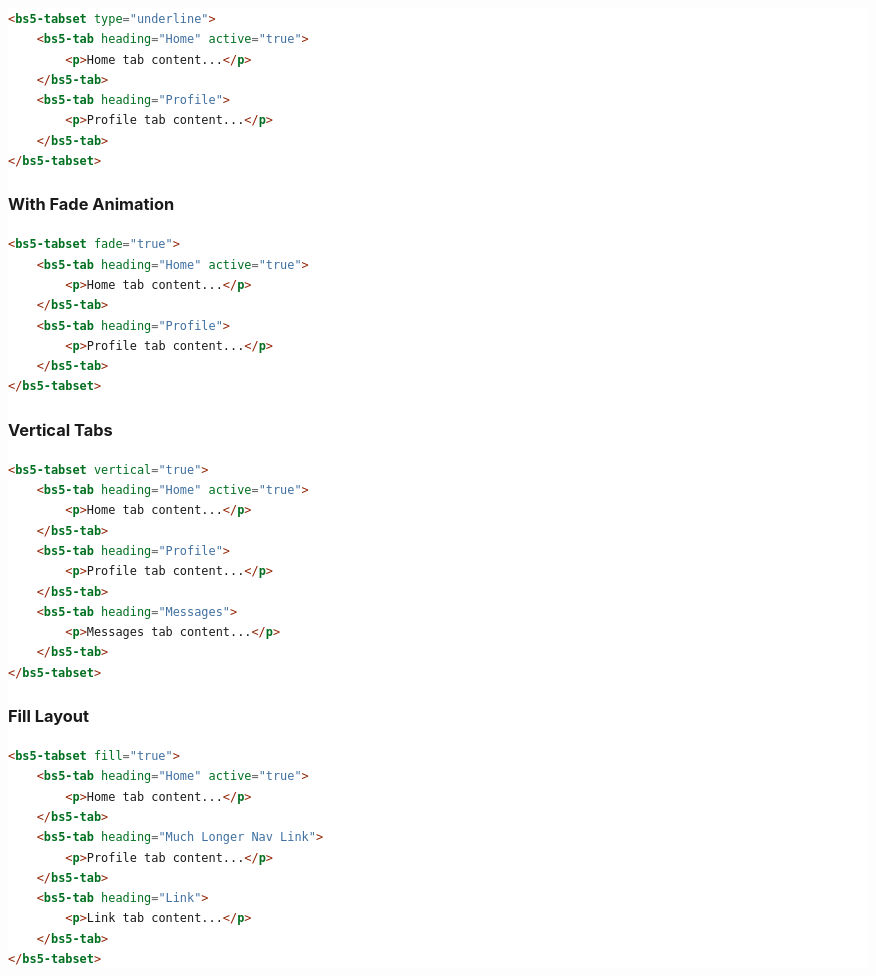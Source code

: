 ```html
<bs5-tabset type="underline">
    <bs5-tab heading="Home" active="true">
        <p>Home tab content...</p>
    </bs5-tab>
    <bs5-tab heading="Profile">
        <p>Profile tab content...</p>
    </bs5-tab>
</bs5-tabset>
```

### With Fade Animation

```html
<bs5-tabset fade="true">
    <bs5-tab heading="Home" active="true">
        <p>Home tab content...</p>
    </bs5-tab>
    <bs5-tab heading="Profile">
        <p>Profile tab content...</p>
    </bs5-tab>
</bs5-tabset>
```

### Vertical Tabs

```html
<bs5-tabset vertical="true">
    <bs5-tab heading="Home" active="true">
        <p>Home tab content...</p>
    </bs5-tab>
    <bs5-tab heading="Profile">
        <p>Profile tab content...</p>
    </bs5-tab>
    <bs5-tab heading="Messages">
        <p>Messages tab content...</p>
    </bs5-tab>
</bs5-tabset>
```

### Fill Layout

```html
<bs5-tabset fill="true">
    <bs5-tab heading="Home" active="true">
        <p>Home tab content...</p>
    </bs5-tab>
    <bs5-tab heading="Much Longer Nav Link">
        <p>Profile tab content...</p>
    </bs5-tab>
    <bs5-tab heading="Link">
        <p>Link tab content...</p>
    </bs5-tab>
</bs5-tabset>
```
